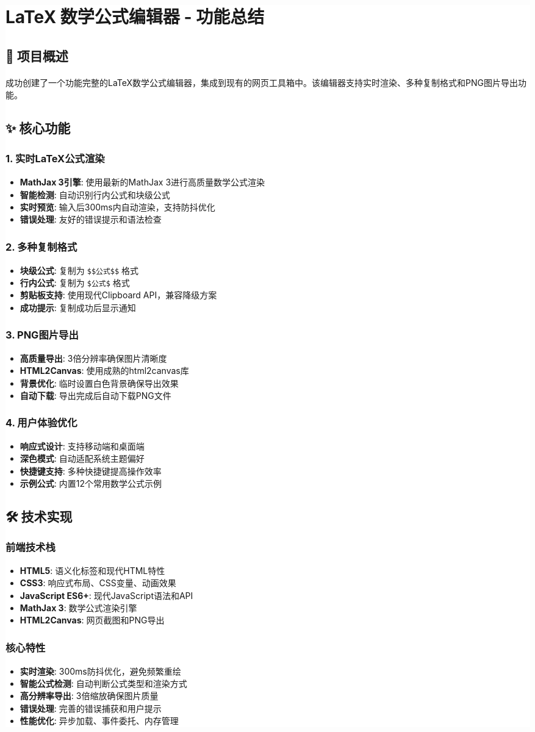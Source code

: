 # LaTeX 数学公式编辑器 - 功能总结

## 🎯 项目概述

成功创建了一个功能完整的LaTeX数学公式编辑器，集成到现有的网页工具箱中。该编辑器支持实时渲染、多种复制格式和PNG图片导出功能。

## ✨ 核心功能

### 1. 实时LaTeX公式渲染
- **MathJax 3引擎**: 使用最新的MathJax 3进行高质量数学公式渲染
- **智能检测**: 自动识别行内公式和块级公式
- **实时预览**: 输入后300ms内自动渲染，支持防抖优化
- **错误处理**: 友好的错误提示和语法检查

### 2. 多种复制格式
- **块级公式**: 复制为 `$$公式$$` 格式
- **行内公式**: 复制为 `$公式$` 格式
- **剪贴板支持**: 使用现代Clipboard API，兼容降级方案
- **成功提示**: 复制成功后显示通知

### 3. PNG图片导出
- **高质量导出**: 3倍分辨率确保图片清晰度
- **HTML2Canvas**: 使用成熟的html2canvas库
- **背景优化**: 临时设置白色背景确保导出效果
- **自动下载**: 导出完成后自动下载PNG文件

### 4. 用户体验优化
- **响应式设计**: 支持移动端和桌面端
- **深色模式**: 自动适配系统主题偏好
- **快捷键支持**: 多种快捷键提高操作效率
- **示例公式**: 内置12个常用数学公式示例

## 🛠️ 技术实现

### 前端技术栈
- **HTML5**: 语义化标签和现代HTML特性
- **CSS3**: 响应式布局、CSS变量、动画效果
- **JavaScript ES6+**: 现代JavaScript语法和API
- **MathJax 3**: 数学公式渲染引擎
- **HTML2Canvas**: 网页截图和PNG导出

### 核心特性
- **实时渲染**: 300ms防抖优化，避免频繁重绘
- **智能公式检测**: 自动判断公式类型和渲染方式
- **高分辨率导出**: 3倍缩放确保图片质量
- **错误处理**: 完善的错误捕获和用户提示
- **性能优化**: 异步加载、事件委托、内存管理
